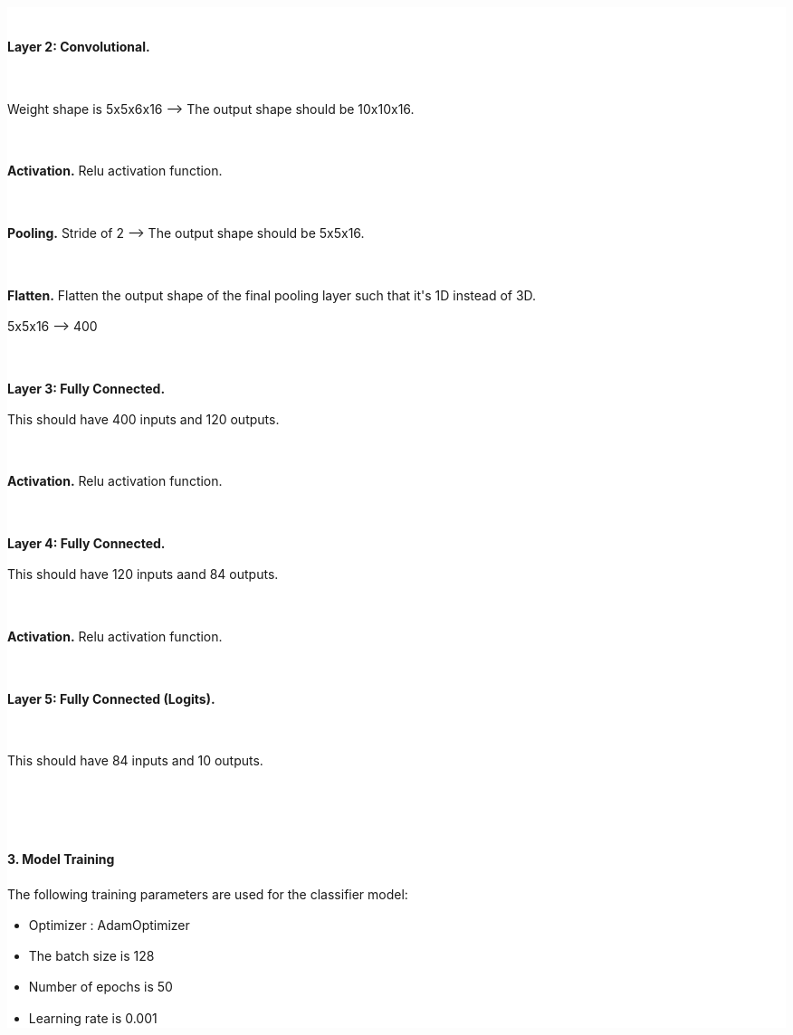 ​

**Layer 2: Convolutional.** 

​

Weight shape is 5x5x6x16 --> The output shape should be 10x10x16.

​

**Activation.** Relu activation function.

​

**Pooling.** Stride of 2 --> The output shape should be 5x5x16.

​

**Flatten.** Flatten the output shape of the final pooling layer such that it's 1D instead of 3D. 

5x5x16 --> 400

​

**Layer 3: Fully Connected.** 

This should have 400 inputs and 120 outputs.

​

**Activation.** Relu activation function.

​

**Layer 4: Fully Connected.** 

This should have 120 inputs aand 84 outputs.

​

**Activation.** Relu activation function.

​

**Layer 5: Fully Connected (Logits).** 

​

This should have 84 inputs and 10 outputs.

​

​

#### 3. Model Training

The following training parameters are used for the classifier model:

* Optimizer : AdamOptimizer 

* The batch size is 128 

* Number of epochs is 50 

* Learning rate is 0.001
